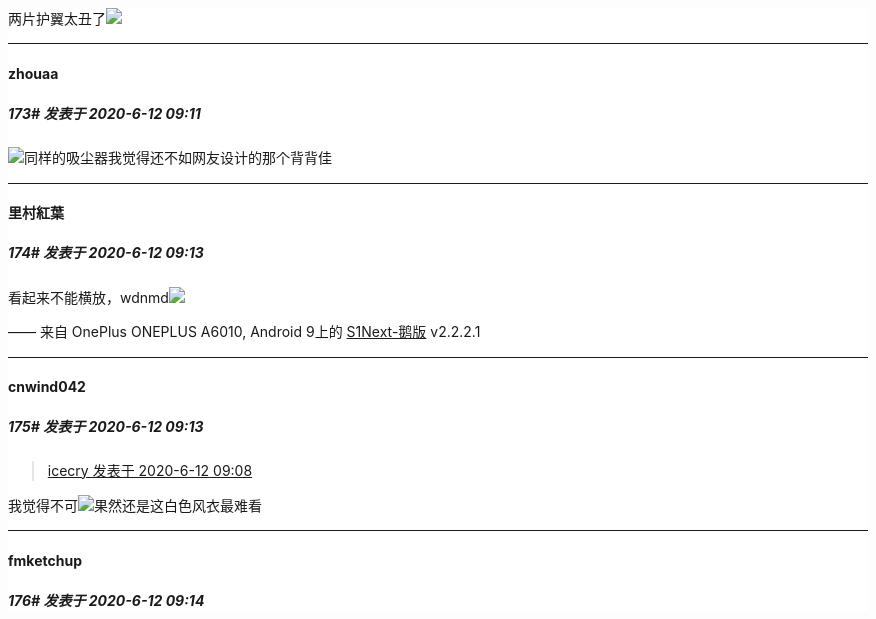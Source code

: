 

两片护翼太丑了<img src="https://static.saraba1st.com/image/smiley/face2017/099.png" referrerpolicy="no-referrer">







-----

####  zhouaa  
##### 173#       发表于 2020-6-12 09:11



<img src="https://static.saraba1st.com/image/smiley/face2017/067.png" referrerpolicy="no-referrer">同样的吸尘器我觉得还不如网友设计的那个背背佳  







-----

####  里村紅葉  
##### 174#       发表于 2020-6-12 09:13




看起来不能横放，wdnmd<img src="https://static.saraba1st.com/image/smiley/face2017/001.png" referrerpolicy="no-referrer">

—— 来自 OnePlus ONEPLUS A6010, Android 9上的 [S1Next-鹅版](https://github.com/ykrank/S1-Next/releases) v2.2.2.1







-----

####  cnwind042  
##### 175#       发表于 2020-6-12 09:13



<blockquote><a href="httphttps://bbs.saraba1st.com/2b/forum.php?mod=redirect&amp;goto=findpost&amp;pid=47773807&amp;ptid=1941182" target="_blank">icecry 发表于 2020-6-12 09:08</a></blockquote>
我觉得不可<img src="https://static.saraba1st.com/image/smiley/face2017/219.png" referrerpolicy="no-referrer">果然还是这白色风衣最难看







-----

####  fmketchup  
##### 176#       发表于 2020-6-12 09:14

